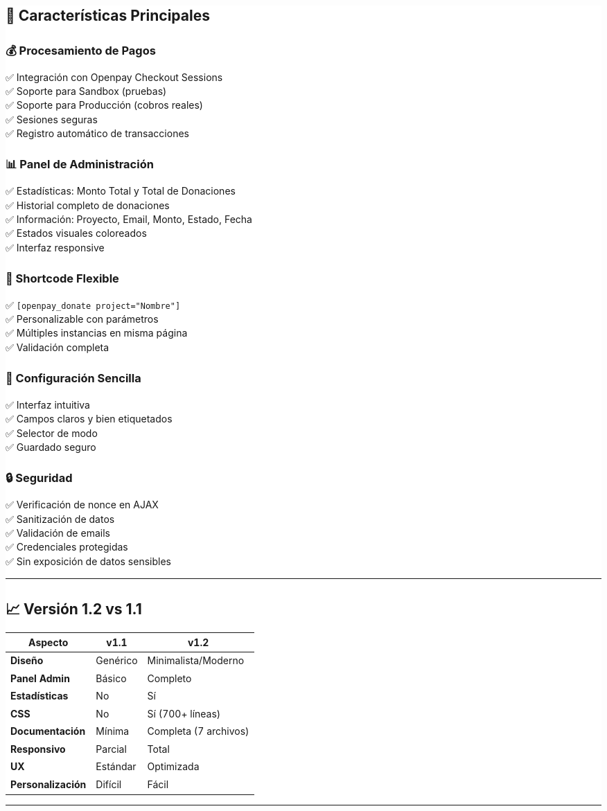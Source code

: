 ## 🚀 Características Principales

### 💰 Procesamiento de Pagos
✅ Integración con Openpay Checkout Sessions  
✅ Soporte para Sandbox (pruebas)  
✅ Soporte para Producción (cobros reales)  
✅ Sesiones seguras  
✅ Registro automático de transacciones  

### 📊 Panel de Administración
✅ Estadísticas: Monto Total y Total de Donaciones  
✅ Historial completo de donaciones  
✅ Información: Proyecto, Email, Monto, Estado, Fecha  
✅ Estados visuales coloreados  
✅ Interfaz responsive  

### 🎯 Shortcode Flexible
✅ `[openpay_donate project="Nombre"]`  
✅ Personalizable con parámetros  
✅ Múltiples instancias en misma página  
✅ Validación completa  

### 🔧 Configuración Sencilla
✅ Interfaz intuitiva  
✅ Campos claros y bien etiquetados  
✅ Selector de modo  
✅ Guardado seguro  

### 🔒 Seguridad
✅ Verificación de nonce en AJAX  
✅ Sanitización de datos  
✅ Validación de emails  
✅ Credenciales protegidas  
✅ Sin exposición de datos sensibles  

---

## 📈 Versión 1.2 vs 1.1

| Aspecto | v1.1 | v1.2 |
|--------|------|------|
| **Diseño** | Genérico | Minimalista/Moderno |
| **Panel Admin** | Básico | Completo |
| **Estadísticas** | No | Sí |
| **CSS** | No | Sí (700+ líneas) |
| **Documentación** | Mínima | Completa (7 archivos) |
| **Responsivo** | Parcial | Total |
| **UX** | Estándar | Optimizada |
| **Personalización** | Difícil | Fácil |

---